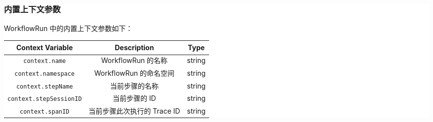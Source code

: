 ### 内置上下文参数

WorkflowRun 中的内置上下文参数如下：

|    Context Variable     |         Description         |  Type  |
| :---------------------: | :-------------------------: | :----: |
|     `context.name`      |     WorkflowRun 的名称      | string |
|   `context.namespace`   |   WorkflowRun 的命名空间    | string |
|   `context.stepName`    |       当前步骤的名称        | string |
| `context.stepSessionID` |        当前步骤的 ID        | string |
|    `context.spanID`     | 当前步骤此次执行的 Trace ID | string |
